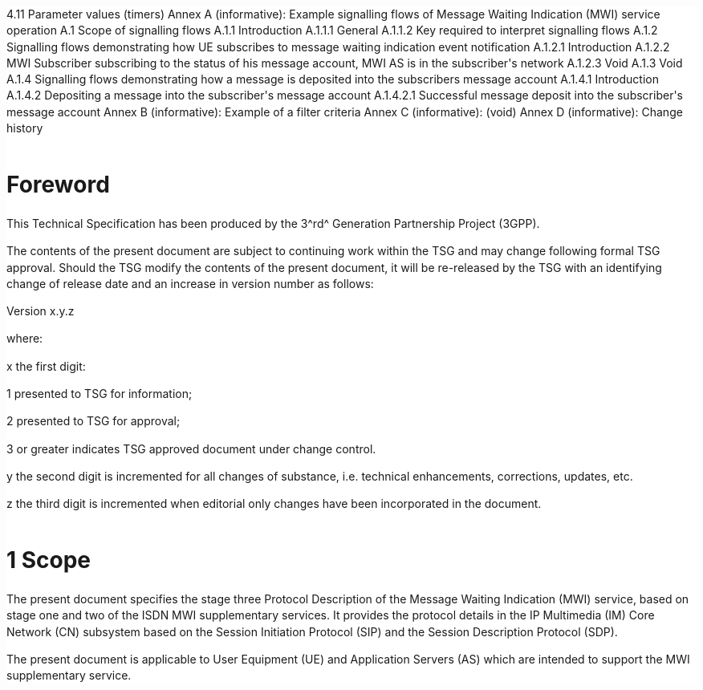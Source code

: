 4.11 Parameter values (timers) Annex A (informative): Example signalling
flows of Message Waiting Indication (MWI) service operation A.1 Scope of
signalling flows A.1.1 Introduction A.1.1.1 General A.1.1.2 Key required
to interpret signalling flows A.1.2 Signalling flows demonstrating how
UE subscribes to message waiting indication event notification A.1.2.1
Introduction A.1.2.2 MWI Subscriber subscribing to the status of his
message account, MWI AS is in the subscriber\'s network A.1.2.3 Void
A.1.3 Void A.1.4 Signalling flows demonstrating how a message is
deposited into the subscribers message account A.1.4.1 Introduction
A.1.4.2 Depositing a message into the subscriber\'s message account
A.1.4.2.1 Successful message deposit into the subscriber\'s message
account Annex B (informative): Example of a filter criteria Annex C
(informative): (void) Annex D (informative): Change history

Foreword
========

This Technical Specification has been produced by the 3^rd^ Generation
Partnership Project (3GPP).

The contents of the present document are subject to continuing work
within the TSG and may change following formal TSG approval. Should the
TSG modify the contents of the present document, it will be re-released
by the TSG with an identifying change of release date and an increase in
version number as follows:

Version x.y.z

where:

x the first digit:

1 presented to TSG for information;

2 presented to TSG for approval;

3 or greater indicates TSG approved document under change control.

y the second digit is incremented for all changes of substance, i.e.
technical enhancements, corrections, updates, etc.

z the third digit is incremented when editorial only changes have been
incorporated in the document.

1 Scope
=======

The present document specifies the stage three Protocol Description of
the Message Waiting Indication (MWI) service, based on stage one and two
of the ISDN MWI supplementary services. It provides the protocol details
in the IP Multimedia (IM) Core Network (CN) subsystem based on the
Session Initiation Protocol (SIP) and the Session Description Protocol
(SDP).

The present document is applicable to User Equipment (UE) and
Application Servers (AS) which are intended to support the MWI
supplementary service.

